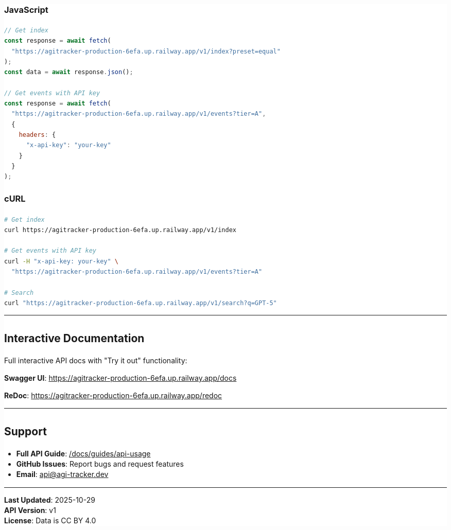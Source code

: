 ### JavaScript

```javascript
// Get index
const response = await fetch(
  "https://agitracker-production-6efa.up.railway.app/v1/index?preset=equal"
);
const data = await response.json();

// Get events with API key
const response = await fetch(
  "https://agitracker-production-6efa.up.railway.app/v1/events?tier=A",
  {
    headers: {
      "x-api-key": "your-key"
    }
  }
);
```

### cURL

```bash
# Get index
curl https://agitracker-production-6efa.up.railway.app/v1/index

# Get events with API key
curl -H "x-api-key: your-key" \
  "https://agitracker-production-6efa.up.railway.app/v1/events?tier=A"

# Search
curl "https://agitracker-production-6efa.up.railway.app/v1/search?q=GPT-5"
```

---

## Interactive Documentation

Full interactive API docs with "Try it out" functionality:

**Swagger UI**: https://agitracker-production-6efa.up.railway.app/docs

**ReDoc**: https://agitracker-production-6efa.up.railway.app/redoc

---

## Support

- **Full API Guide**: [/docs/guides/api-usage](/docs/guides/api-usage)
- **GitHub Issues**: Report bugs and request features
- **Email**: api@agi-tracker.dev

---

**Last Updated**: 2025-10-29  
**API Version**: v1  
**License**: Data is CC BY 4.0

